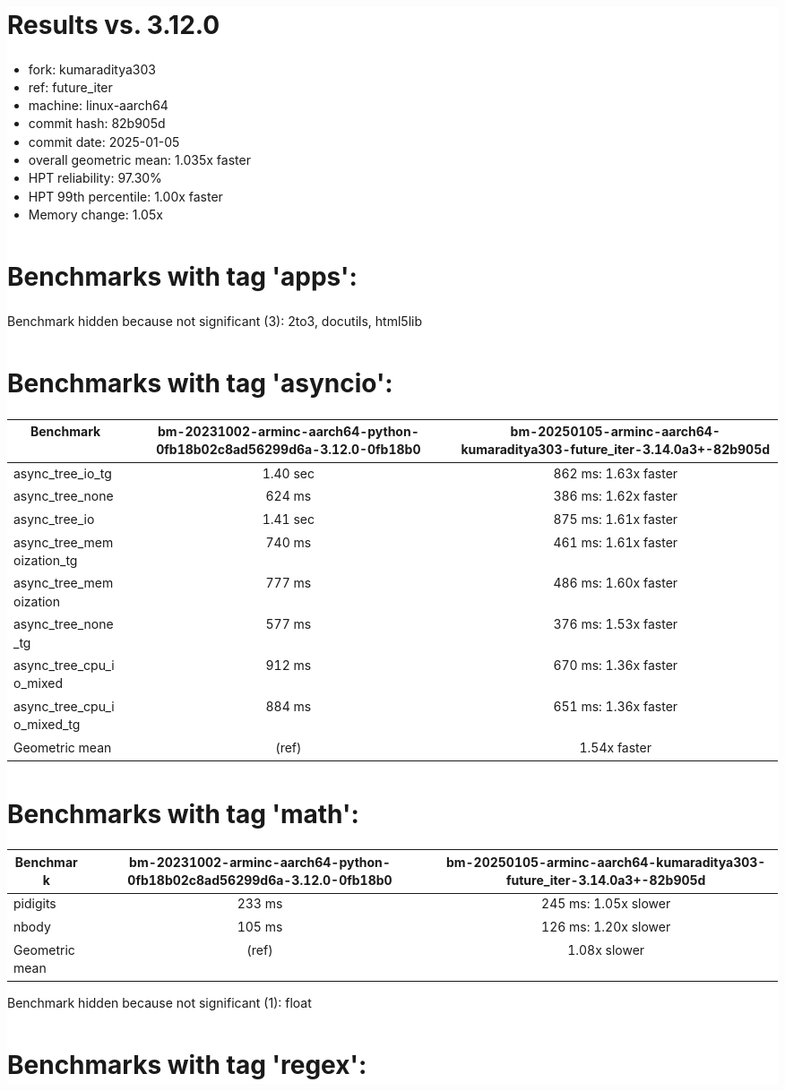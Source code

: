 # Results vs. 3.12.0

- fork: kumaraditya303
- ref: future_iter
- machine: linux-aarch64
- commit hash: 82b905d
- commit date: 2025-01-05
- overall geometric mean: 1.035x faster
- HPT reliability: 97.30%
- HPT 99th percentile: 1.00x faster
- Memory change: 1.05x

Benchmarks with tag 'apps':
===========================

Benchmark hidden because not significant (3): 2to3, docutils, html5lib

Benchmarks with tag 'asyncio':
==============================

| Benchmark                  | bm-20231002-arminc-aarch64-python-0fb18b02c8ad56299d6a-3.12.0-0fb18b0 | bm-20250105-arminc-aarch64-kumaraditya303-future_iter-3.14.0a3+-82b905d |
|----------------------------|:---------------------------------------------------------------------:|:-----------------------------------------------------------------------:|
| async_tree_io_tg           | 1.40 sec                                                              | 862 ms: 1.63x faster                                                    |
| async_tree_none            | 624 ms                                                                | 386 ms: 1.62x faster                                                    |
| async_tree_io              | 1.41 sec                                                              | 875 ms: 1.61x faster                                                    |
| async_tree_memoization_tg  | 740 ms                                                                | 461 ms: 1.61x faster                                                    |
| async_tree_memoization     | 777 ms                                                                | 486 ms: 1.60x faster                                                    |
| async_tree_none_tg         | 577 ms                                                                | 376 ms: 1.53x faster                                                    |
| async_tree_cpu_io_mixed    | 912 ms                                                                | 670 ms: 1.36x faster                                                    |
| async_tree_cpu_io_mixed_tg | 884 ms                                                                | 651 ms: 1.36x faster                                                    |
| Geometric mean             | (ref)                                                                 | 1.54x faster                                                            |

Benchmarks with tag 'math':
===========================

| Benchmark      | bm-20231002-arminc-aarch64-python-0fb18b02c8ad56299d6a-3.12.0-0fb18b0 | bm-20250105-arminc-aarch64-kumaraditya303-future_iter-3.14.0a3+-82b905d |
|----------------|:---------------------------------------------------------------------:|:-----------------------------------------------------------------------:|
| pidigits       | 233 ms                                                                | 245 ms: 1.05x slower                                                    |
| nbody          | 105 ms                                                                | 126 ms: 1.20x slower                                                    |
| Geometric mean | (ref)                                                                 | 1.08x slower                                                            |

Benchmark hidden because not significant (1): float

Benchmarks with tag 'regex':
============================

